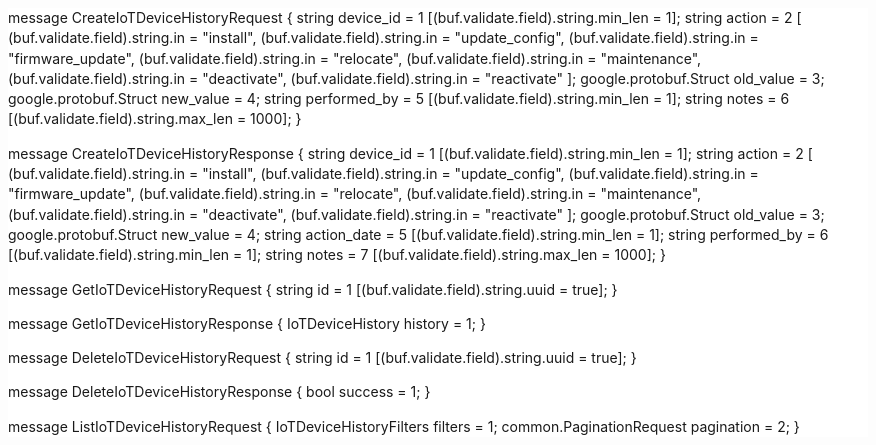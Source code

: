 message CreateIoTDeviceHistoryRequest {
  string device_id = 1 [(buf.validate.field).string.min_len = 1];
  string action = 2 [
    (buf.validate.field).string.in = "install",
    (buf.validate.field).string.in = "update_config",
    (buf.validate.field).string.in = "firmware_update",
    (buf.validate.field).string.in = "relocate",
    (buf.validate.field).string.in = "maintenance",
    (buf.validate.field).string.in = "deactivate",
    (buf.validate.field).string.in = "reactivate"
  ];
  google.protobuf.Struct old_value = 3;
  google.protobuf.Struct new_value = 4;
  string performed_by = 5 [(buf.validate.field).string.min_len = 1];
  string notes = 6 [(buf.validate.field).string.max_len = 1000];
}

message CreateIoTDeviceHistoryResponse {
  string device_id = 1 [(buf.validate.field).string.min_len = 1];
  string action = 2 [
    (buf.validate.field).string.in = "install",
    (buf.validate.field).string.in = "update_config",
    (buf.validate.field).string.in = "firmware_update",
    (buf.validate.field).string.in = "relocate",
    (buf.validate.field).string.in = "maintenance",
    (buf.validate.field).string.in = "deactivate",
    (buf.validate.field).string.in = "reactivate"
  ];
  google.protobuf.Struct old_value = 3;
  google.protobuf.Struct new_value = 4;
  string action_date = 5 [(buf.validate.field).string.min_len = 1];
  string performed_by = 6 [(buf.validate.field).string.min_len = 1];
  string notes = 7 [(buf.validate.field).string.max_len = 1000];
}

message GetIoTDeviceHistoryRequest {
  string id = 1 [(buf.validate.field).string.uuid = true];
}

message GetIoTDeviceHistoryResponse {
  IoTDeviceHistory history = 1;
}

message DeleteIoTDeviceHistoryRequest {
  string id = 1 [(buf.validate.field).string.uuid = true];
}

message DeleteIoTDeviceHistoryResponse {
  bool success = 1;
}

message ListIoTDeviceHistoryRequest {
  IoTDeviceHistoryFilters filters = 1;
  common.PaginationRequest pagination = 2;
}
